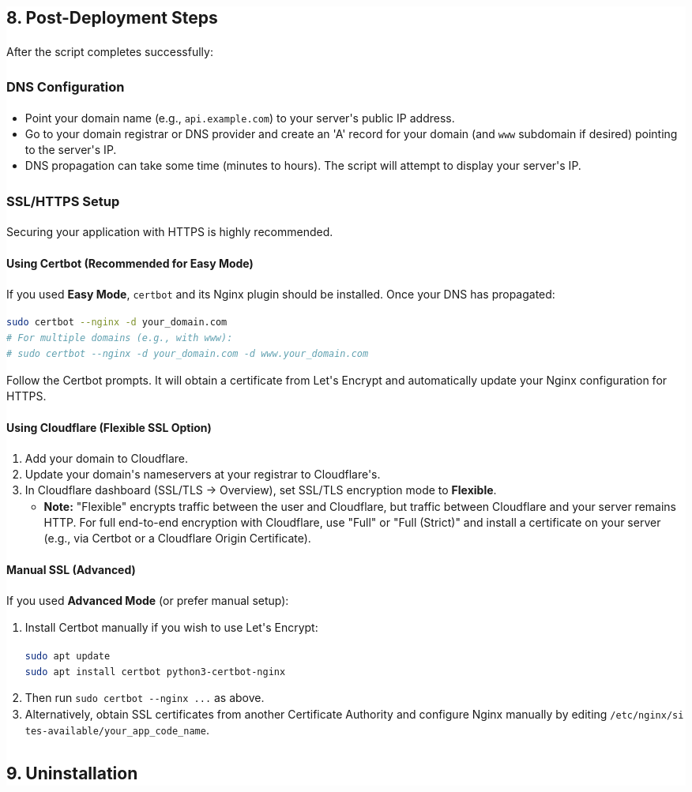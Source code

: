 ## 8. Post-Deployment Steps

After the script completes successfully:

### DNS Configuration

*   Point your domain name (e.g., `api.example.com`) to your server's public IP address.
*   Go to your domain registrar or DNS provider and create an 'A' record for your domain (and `www` subdomain if desired) pointing to the server's IP.
*   DNS propagation can take some time (minutes to hours). The script will attempt to display your server's IP.

### SSL/HTTPS Setup

Securing your application with HTTPS is highly recommended.

#### Using Certbot (Recommended for Easy Mode)

If you used **Easy Mode**, `certbot` and its Nginx plugin should be installed.
Once your DNS has propagated:

```bash
sudo certbot --nginx -d your_domain.com
# For multiple domains (e.g., with www):
# sudo certbot --nginx -d your_domain.com -d www.your_domain.com
```

Follow the Certbot prompts. It will obtain a certificate from Let's Encrypt and automatically update your Nginx configuration for HTTPS.

#### Using Cloudflare (Flexible SSL Option)

1.  Add your domain to Cloudflare.
2.  Update your domain's nameservers at your registrar to Cloudflare's.
3.  In Cloudflare dashboard (SSL/TLS -> Overview), set SSL/TLS encryption mode to **Flexible**.
    *   **Note:** "Flexible" encrypts traffic between the user and Cloudflare, but traffic between Cloudflare and your server remains HTTP. For full end-to-end encryption with Cloudflare, use "Full" or "Full (Strict)" and install a certificate on your server (e.g., via Certbot or a Cloudflare Origin Certificate).

#### Manual SSL (Advanced)

If you used **Advanced Mode** (or prefer manual setup):

1.  Install Certbot manually if you wish to use Let's Encrypt:
    ```bash
    sudo apt update
    sudo apt install certbot python3-certbot-nginx
    ```
2.  Then run `sudo certbot --nginx ...` as above.
3.  Alternatively, obtain SSL certificates from another Certificate Authority and configure Nginx manually by editing `/etc/nginx/sites-available/your_app_code_name`.

## 9. Uninstallation
